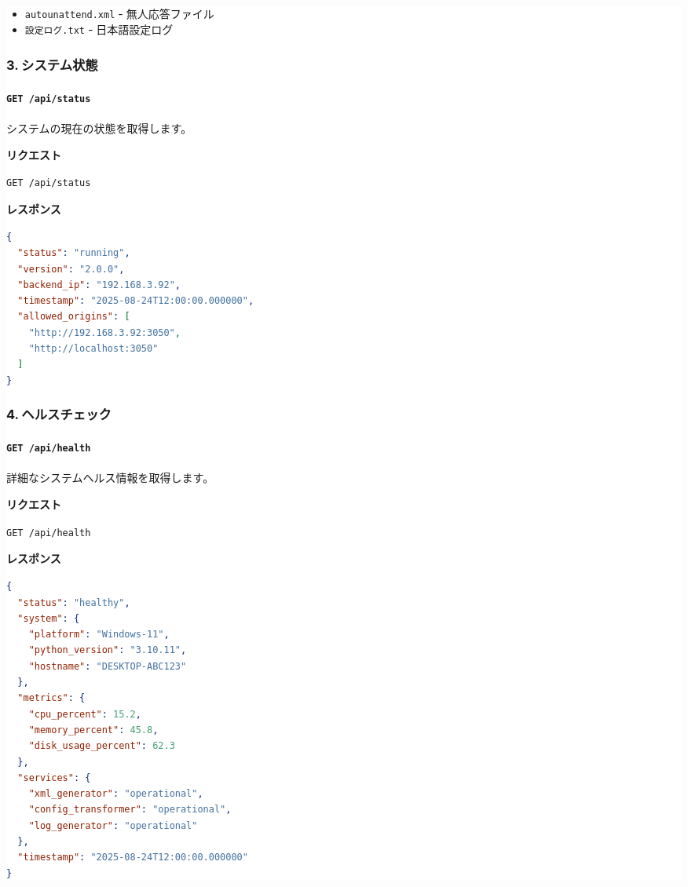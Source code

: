 - `autounattend.xml` - 無人応答ファイル
- `設定ログ.txt` - 日本語設定ログ

### 3. システム状態

#### `GET /api/status`

システムの現在の状態を取得します。

**リクエスト**

```http
GET /api/status
```

**レスポンス**

```json
{
  "status": "running",
  "version": "2.0.0",
  "backend_ip": "192.168.3.92",
  "timestamp": "2025-08-24T12:00:00.000000",
  "allowed_origins": [
    "http://192.168.3.92:3050",
    "http://localhost:3050"
  ]
}
```

### 4. ヘルスチェック

#### `GET /api/health`

詳細なシステムヘルス情報を取得します。

**リクエスト**

```http
GET /api/health
```

**レスポンス**

```json
{
  "status": "healthy",
  "system": {
    "platform": "Windows-11",
    "python_version": "3.10.11",
    "hostname": "DESKTOP-ABC123"
  },
  "metrics": {
    "cpu_percent": 15.2,
    "memory_percent": 45.8,
    "disk_usage_percent": 62.3
  },
  "services": {
    "xml_generator": "operational",
    "config_transformer": "operational",
    "log_generator": "operational"
  },
  "timestamp": "2025-08-24T12:00:00.000000"
}
```
